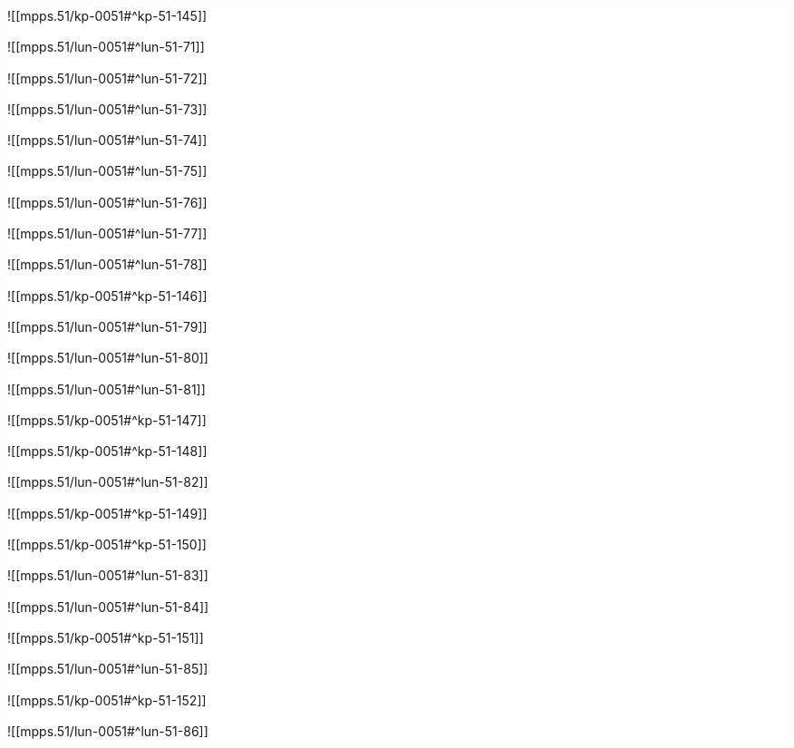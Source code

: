 ![[mpps.51/kp-0051#^kp-51-145]]

![[mpps.51/lun-0051#^lun-51-71]]

![[mpps.51/lun-0051#^lun-51-72]]

![[mpps.51/lun-0051#^lun-51-73]]

![[mpps.51/lun-0051#^lun-51-74]]

![[mpps.51/lun-0051#^lun-51-75]]

![[mpps.51/lun-0051#^lun-51-76]]

![[mpps.51/lun-0051#^lun-51-77]]

![[mpps.51/lun-0051#^lun-51-78]]

![[mpps.51/kp-0051#^kp-51-146]]

![[mpps.51/lun-0051#^lun-51-79]]

![[mpps.51/lun-0051#^lun-51-80]]

![[mpps.51/lun-0051#^lun-51-81]]

![[mpps.51/kp-0051#^kp-51-147]]

![[mpps.51/kp-0051#^kp-51-148]]

![[mpps.51/lun-0051#^lun-51-82]]

![[mpps.51/kp-0051#^kp-51-149]]

![[mpps.51/kp-0051#^kp-51-150]]

![[mpps.51/lun-0051#^lun-51-83]]

![[mpps.51/lun-0051#^lun-51-84]]

![[mpps.51/kp-0051#^kp-51-151]]

![[mpps.51/lun-0051#^lun-51-85]]

![[mpps.51/kp-0051#^kp-51-152]]

![[mpps.51/lun-0051#^lun-51-86]]
